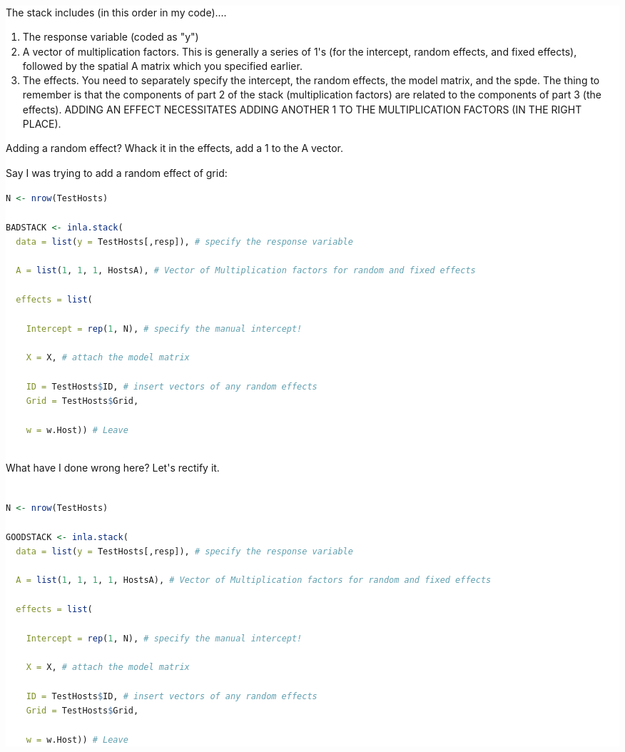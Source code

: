 The stack includes (in this order in my code)....

1. The response variable (coded as "y")
2. A vector of multiplication factors. This is generally a series of 1's (for the intercept, random effects, and fixed effects), followed by the spatial A matrix which you specified earlier.
3. The effects. You need to separately specify the intercept, the random effects, the model matrix, and the spde. The thing to remember is that the components of part 2 of the stack (multiplication factors) are related to the components of part 3 (the effects). ADDING AN EFFECT NECESSITATES ADDING ANOTHER 1 TO THE MULTIPLICATION FACTORS (IN THE RIGHT PLACE).

Adding a random effect? Whack it in the effects, add a 1 to the A vector. 

Say I was trying to add a random effect of grid:

```r
N <- nrow(TestHosts)

BADSTACK <- inla.stack(
  data = list(y = TestHosts[,resp]), # specify the response variable
  
  A = list(1, 1, 1, HostsA), # Vector of Multiplication factors for random and fixed effects              
  
  effects = list(
    
    Intercept = rep(1, N), # specify the manual intercept!
    
    X = X, # attach the model matrix
    
    ID = TestHosts$ID, # insert vectors of any random effects
    Grid = TestHosts$Grid,
    
    w = w.Host)) # Leave
    
```

What have I done wrong here? Let's rectify it.

```r

N <- nrow(TestHosts)

GOODSTACK <- inla.stack(
  data = list(y = TestHosts[,resp]), # specify the response variable
  
  A = list(1, 1, 1, 1, HostsA), # Vector of Multiplication factors for random and fixed effects              
  
  effects = list(
    
    Intercept = rep(1, N), # specify the manual intercept!
    
    X = X, # attach the model matrix
    
    ID = TestHosts$ID, # insert vectors of any random effects
    Grid = TestHosts$Grid,
    
    w = w.Host)) # Leave
```
